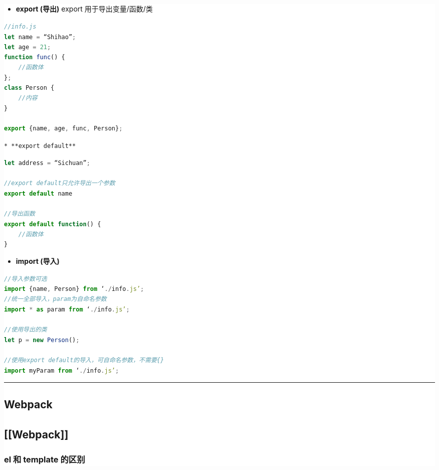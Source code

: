 - **export (导出)**
  export 用于导出变量/函数/类

```javascript
//info.js
let name = “Shihao”;
let age = 21;
function func() {
	//函数体
};
class Person {
	//内容
}

export {name, age, func, Person};
```

    * **export default**

```javascript
let address = “Sichuan”;

//export default只允许导出一个参数
export default name

//导出函数
export default function() {
	//函数体
}
```

- **import (导入)**

```javascript
//导入参数可选
import {name, Person} from ‘./info.js’;
//统一全部导入，param为自命名参数
import * as param from ‘./info.js’;

//使用导出的类
let p = new Person();

//使用export default的导入，可自命名参数，不需要{}
import myParam from ‘./info.js’;
```

---

## Webpack

## [[Webpack]]

### el 和 template 的区别
